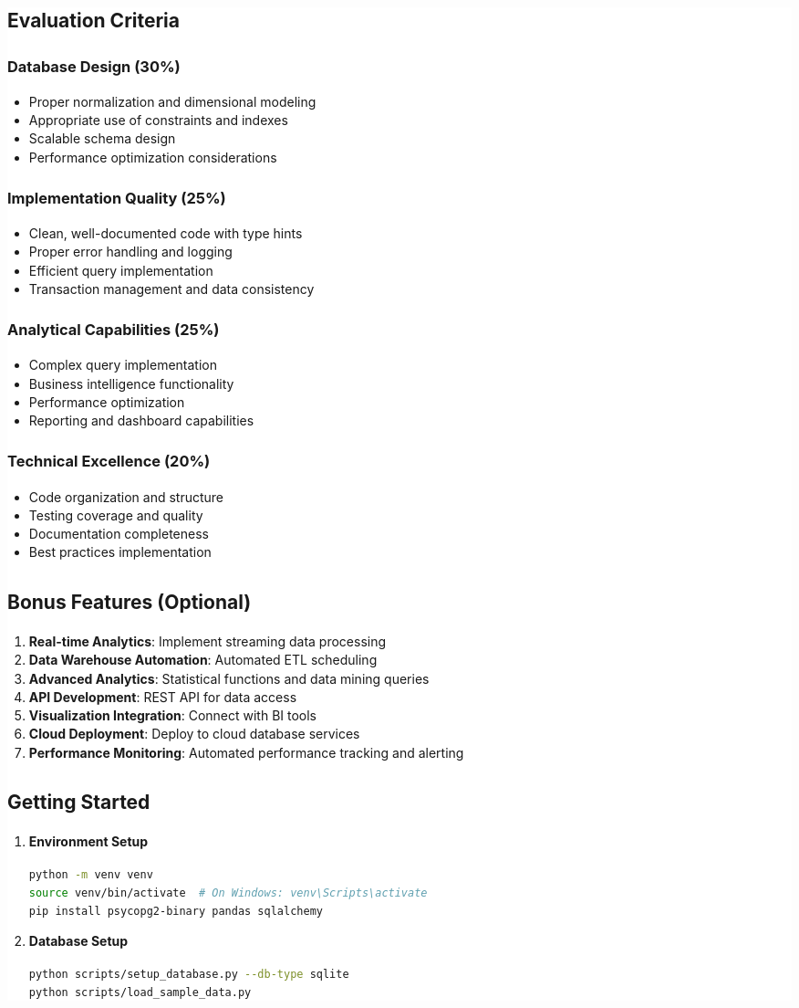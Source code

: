 ## Evaluation Criteria

### Database Design (30%)
- Proper normalization and dimensional modeling
- Appropriate use of constraints and indexes
- Scalable schema design
- Performance optimization considerations

### Implementation Quality (25%)
- Clean, well-documented code with type hints
- Proper error handling and logging
- Efficient query implementation
- Transaction management and data consistency

### Analytical Capabilities (25%)
- Complex query implementation
- Business intelligence functionality
- Performance optimization
- Reporting and dashboard capabilities

### Technical Excellence (20%)
- Code organization and structure
- Testing coverage and quality
- Documentation completeness
- Best practices implementation

## Bonus Features (Optional)

1. **Real-time Analytics**: Implement streaming data processing
2. **Data Warehouse Automation**: Automated ETL scheduling
3. **Advanced Analytics**: Statistical functions and data mining queries
4. **API Development**: REST API for data access
5. **Visualization Integration**: Connect with BI tools
6. **Cloud Deployment**: Deploy to cloud database services
7. **Performance Monitoring**: Automated performance tracking and alerting

## Getting Started

1. **Environment Setup**
   ```bash
   python -m venv venv
   source venv/bin/activate  # On Windows: venv\Scripts\activate
   pip install psycopg2-binary pandas sqlalchemy
   ```

2. **Database Setup**
   ```bash
   python scripts/setup_database.py --db-type sqlite
   python scripts/load_sample_data.py
   ```
